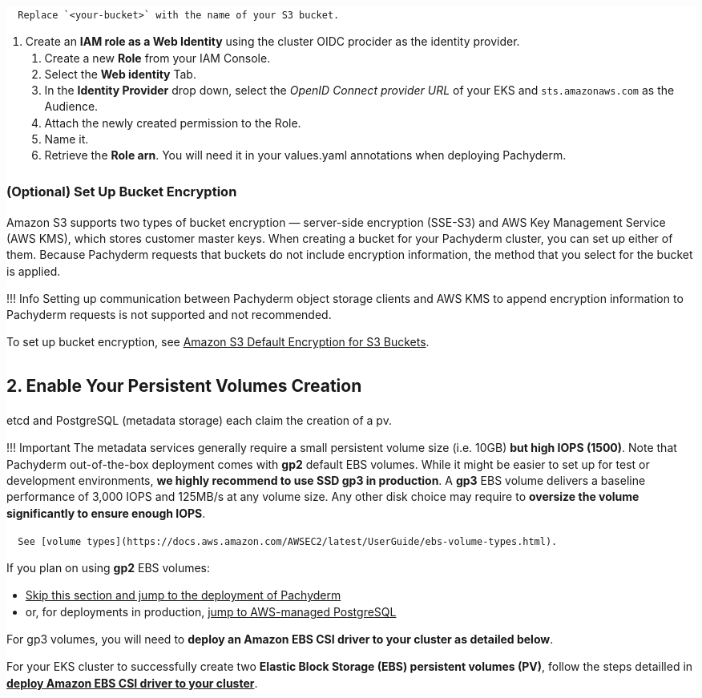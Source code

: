       Replace `<your-bucket>` with the name of your S3 bucket.

1. Create an **IAM role as a Web Identity** using the cluster OIDC procider as the identity provider.
      1. Create a new **Role** from your IAM Console.
      1. Select the **Web identity** Tab.
      1. In the **Identity Provider** drop down, select the *OpenID Connect provider URL* of your EKS and `sts.amazonaws.com` as the Audience.
      1. Attach the newly created permission to the Role.
      1. Name it.
      1. Retrieve the **Role arn**. You will need it in your values.yaml annotations when deploying Pachyderm.

### (Optional) Set Up Bucket Encryption

Amazon S3 supports two types of bucket encryption — server-side encryption
(SSE-S3) and AWS Key Management Service (AWS KMS), which stores customer
master keys. When creating a bucket for your Pachyderm cluster, you can set up either
of them. Because Pachyderm requests that buckets do not include encryption
information, the method that you select for the bucket is applied.

!!! Info
      Setting up communication between Pachyderm object storage clients and AWS KMS
      to append encryption information to Pachyderm requests is not supported and
      not recommended. 

To set up bucket encryption, see [Amazon S3 Default Encryption for S3 Buckets](https://docs.aws.amazon.com/AmazonS3/latest/dev/bucket-encryption.html).

## 2. Enable Your Persistent Volumes Creation

etcd and PostgreSQL (metadata storage) each claim the creation of a pv. 

!!! Important
      The metadata services generally require a small persistent volume size (i.e. 10GB) **but high IOPS (1500)**.
      Note that Pachyderm out-of-the-box deployment comes with **gp2** default EBS volumes. 
      While it might be easier to set up for test or development environments, **we highly recommend to use SSD gp3 in production**. A **gp3** EBS volume delivers a baseline performance of 3,000 IOPS and 125MB/s at any volume size. Any other disk choice may require to **oversize the volume significantly to ensure enough IOPS**.

      See [volume types](https://docs.aws.amazon.com/AWSEC2/latest/UserGuide/ebs-volume-types.html).

If you plan on using **gp2** EBS volumes:

- [Skip this section and jump to the deployment of Pachyderm](#3-deploy-pachyderm) 
- or, for deployments in production, [jump to AWS-managed PostgreSQL](#3-optional-amazon-rds-aws-managed-postgresql-database)

For gp3 volumes, you will need to **deploy an Amazon EBS CSI driver to your cluster as detailed below**.

For your EKS cluster to successfully create two **Elastic Block Storage (EBS) persistent volumes (PV)**, follow the steps detailled in **[deploy Amazon EBS CSI driver to your cluster](https://docs.aws.amazon.com/eks/latest/userguide/ebs-csi.html)**.
